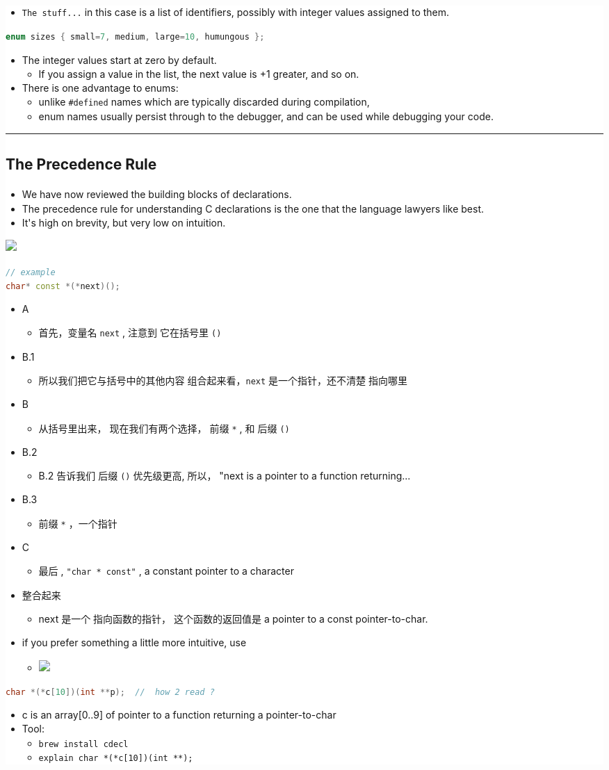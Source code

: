 - `The stuff...` in this case is a list of identifiers, possibly with integer values assigned to them. 

```cpp
enum sizes { small=7, medium, large=10, humungous };
```

- The integer values start at zero by default. 
    - If you assign a value in the list, the next value is +1 greater, and so on. 
- There is one advantage to enums:
    - unlike `#defined` names which are typically discarded during compilation, 
    - enum names usually persist through to the debugger, and can be used while debugging your code.
 
---

<h2 id="9ecf79b05d37fa25da955c7e0c4461ee"></h2>

## The Precedence Rule

- We have now reviewed the building blocks of declarations. 
- The precedence rule for understanding C declarations is the one that the language lawyers like best.
- It's high on brevity, but very low on intuition.


![](../imgs/c_precedence_rule_for_declaration.png%20.png)

```cpp
// example
char* const *(*next)();
```

- A 
    - 首先，变量名 `next` , 注意到 它在括号里 `()`
- B.1
    - 所以我们把它与括号中的其他内容 组合起来看，`next` 是一个指针，还不清楚 指向哪里
- B
    - 从括号里出来， 现在我们有两个选择， 前缀 `*` , 和 后缀 `()`
- B.2
    - B.2 告诉我们 后缀 `()` 优先级更高, 所以， "next is a pointer to a function returning... 
- B.3 
    - 前缀 `*`  ，一个指针
- C 
    - 最后 , `"char * const"` ,  a constant pointer to a character 
- 整合起来
    - next 是一个 指向函数的指针， 这个函数的返回值是 a pointer to a const pointer-to-char.


- if you prefer something a little more intuitive, use
    - ![](../imgs/c_magic_ring_for_c_declare.png)

```cpp
char *(*c[10])(int **p);  //  how 2 read ?
```

- c is an array[0..9] of pointer to a function returning a pointer-to-char
- Tool:
    - `brew install cdecl`
    - `explain char *(*c[10])(int **);`
